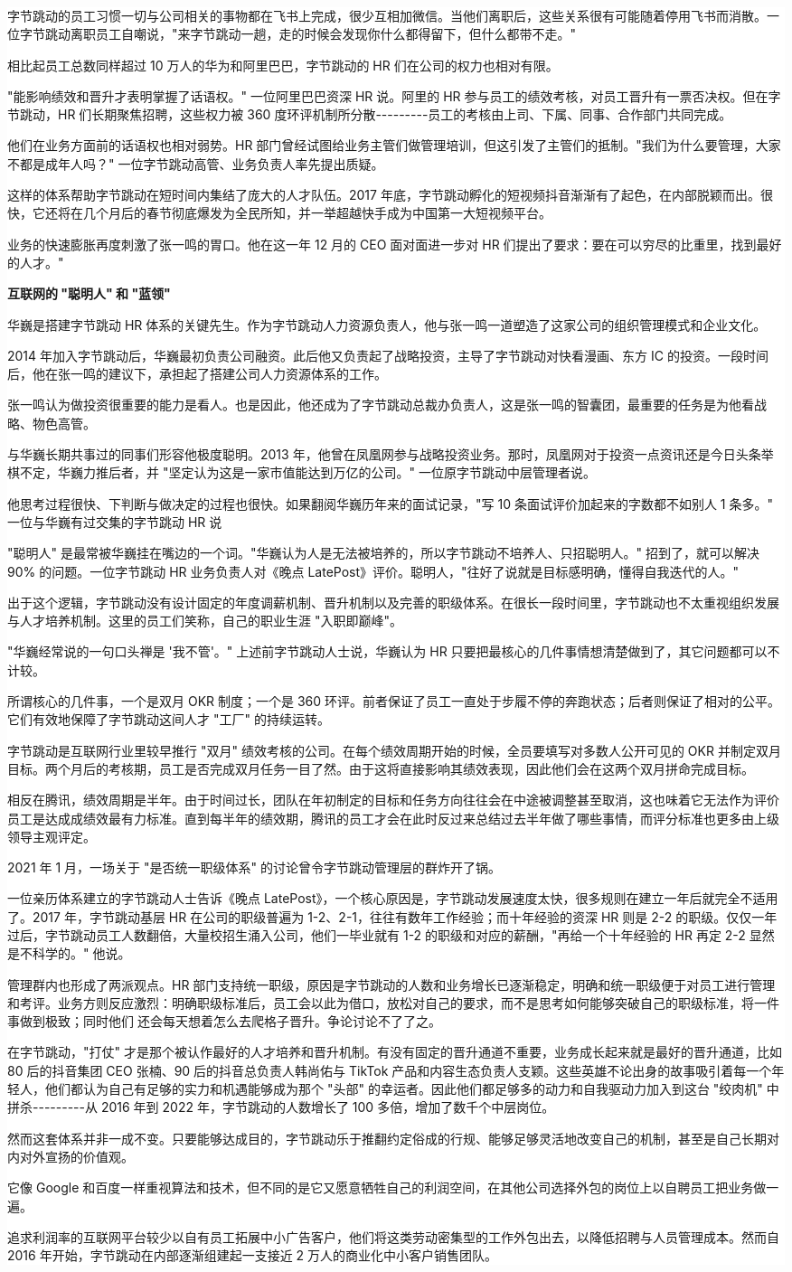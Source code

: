 字节跳动的员工习惯一切与公司相关的事物都在飞书上完成，很少互相加微信。当他们离职后，这些关系很有可能随着停用飞书而消散。一位字节跳动离职员工自嘲说，"来字节跳动一趟，走的时候会发现你什么都得留下，但什么都带不走。"

相比起员工总数同样超过 10 万人的华为和阿里巴巴，字节跳动的 HR 们在公司的权力也相对有限。

"能影响绩效和晋升才表明掌握了话语权。" 一位阿里巴巴资深 HR 说。阿里的 HR 参与员工的绩效考核，对员工晋升有一票否决权。但在字节跳动，HR 们长期聚焦招聘，这些权力被 360 度环评机制所分散---------员工的考核由上司、下属、同事、合作部门共同完成。

他们在业务方面前的话语权也相对弱势。HR 部门曾经试图给业务主管们做管理培训，但这引发了主管们的抵制。"我们为什么要管理，大家不都是成年人吗？" 一位字节跳动高管、业务负责人率先提出质疑。

这样的体系帮助字节跳动在短时间内集结了庞大的人才队伍。2017 年底，字节跳动孵化的短视频抖音渐渐有了起色，在内部脱颖而出。很快，它还将在几个月后的春节彻底爆发为全民所知，并一举超越快手成为中国第一大短视频平台。

业务的快速膨胀再度刺激了张一鸣的胃口。他在这一年 12 月的 CEO 面对面进一步对 HR 们提出了要求：要在可以穷尽的比重里，找到最好的人才。"


**互联网的 "聪明人" 和 "蓝领"**


华巍是搭建字节跳动 HR 体系的关键先生。作为字节跳动人力资源负责人，他与张一鸣一道塑造了这家公司的组织管理模式和企业文化。  

2014 年加入字节跳动后，华巍最初负责公司融资。此后他又负责起了战略投资，主导了字节跳动对快看漫画、东方 IC 的投资。一段时间后，他在张一鸣的建议下，承担起了搭建公司人力资源体系的工作。

张一鸣认为做投资很重要的能力是看人。也是因此，他还成为了字节跳动总裁办负责人，这是张一鸣的智囊团，最重要的任务是为他看战略、物色高管。

与华巍长期共事过的同事们形容他极度聪明。2013 年，他曾在凤凰网参与战略投资业务。那时，凤凰网对于投资一点资讯还是今日头条举棋不定，华巍力推后者，并 "坚定认为这是一家市值能达到万亿的公司。" 一位原字节跳动中层管理者说。

他思考过程很快、下判断与做决定的过程也很快。如果翻阅华巍历年来的面试记录，"写 10 条面试评价加起来的字数都不如别人 1 条多。" 一位与华巍有过交集的字节跳动 HR 说

"聪明人" 是最常被华巍挂在嘴边的一个词。"华巍认为人是无法被培养的，所以字节跳动不培养人、只招聪明人。" 招到了，就可以解决 90% 的问题。一位字节跳动 HR 业务负责人对《晚点 LatePost》评价。聪明人，"往好了说就是目标感明确，懂得自我迭代的人。"

出于这个逻辑，字节跳动没有设计固定的年度调薪机制、晋升机制以及完善的职级体系。在很长一段时间里，字节跳动也不太重视组织发展与人才培养机制。这里的员工们笑称，自己的职业生涯 "入职即巅峰"。

"华巍经常说的一句口头禅是 '我不管'。" 上述前字节跳动人士说，华巍认为 HR 只要把最核心的几件事情想清楚做到了，其它问题都可以不计较。  

所谓核心的几件事，一个是双月 OKR 制度；一个是 360 环评。前者保证了员工一直处于步履不停的奔跑状态；后者则保证了相对的公平。它们有效地保障了字节跳动这间人才 "工厂" 的持续运转。

字节跳动是互联网行业里较早推行 "双月" 绩效考核的公司。在每个绩效周期开始的时候，全员要填写对多数人公开可见的 OKR 并制定双月目标。两个月后的考核期，员工是否完成双月任务一目了然。由于这将直接影响其绩效表现，因此他们会在这两个双月拼命完成目标。

相反在腾讯，绩效周期是半年。由于时间过长，团队在年初制定的目标和任务方向往往会在中途被调整甚至取消，这也味着它无法作为评价员工是达成成绩效最有力标准。直到每半年的绩效期，腾讯的员工才会在此时反过来总结过去半年做了哪些事情，而评分标准也更多由上级领导主观评定。

2021 年 1 月，一场关于 "是否统一职级体系" 的讨论曾令字节跳动管理层的群炸开了锅。

一位亲历体系建立的字节跳动人士告诉《晚点 LatePost》，一个核心原因是，字节跳动发展速度太快，很多规则在建立一年后就完全不适用了。2017 年，字节跳动基层 HR 在公司的职级普遍为 1-2、2-1，往往有数年工作经验；而十年经验的资深 HR 则是 2-2 的职级。仅仅一年过后，字节跳动员工人数翻倍，大量校招生涌入公司，他们一毕业就有 1-2 的职级和对应的薪酬，"再给一个十年经验的 HR 再定 2-2 显然是不科学的。" 他说。

管理群内也形成了两派观点。HR 部门支持统一职级，原因是字节跳动的人数和业务增长已逐渐稳定，明确和统一职级便于对员工进行管理和考评。业务方则反应激烈：明确职级标准后，员工会以此为借口，放松对自己的要求，而不是思考如何能够突破自己的职级标准，将一件事做到极致；同时他们 还会每天想着怎么去爬格子晋升。争论讨论不了了之。

在字节跳动，"打仗" 才是那个被认作最好的人才培养和晋升机制。有没有固定的晋升通道不重要，业务成长起来就是最好的晋升通道，比如 80 后的抖音集团 CEO 张楠、90 后的抖音总负责人韩尚佑与 TikTok 产品和内容生态负责人支颖。这些英雄不论出身的故事吸引着每一个年轻人，他们都认为自己有足够的实力和机遇能够成为那个 "头部" 的幸运者。因此他们都足够多的动力和自我驱动力加入到这台 "绞肉机" 中拼杀---------从 2016 年到 2022 年，字节跳动的人数增长了 100 多倍，增加了数千个中层岗位。

然而这套体系并非一成不变。只要能够达成目的，字节跳动乐于推翻约定俗成的行规、能够足够灵活地改变自己的机制，甚至是自己长期对内对外宣扬的价值观。

它像 Google 和百度一样重视算法和技术，但不同的是它又愿意牺牲自己的利润空间，在其他公司选择外包的岗位上以自聘员工把业务做一遍。

追求利润率的互联网平台较少以自有员工拓展中小广告客户，他们将这类劳动密集型的工作外包出去，以降低招聘与人员管理成本。然而自 2016 年开始，字节跳动在内部逐渐组建起一支接近 2 万人的商业化中小客户销售团队。
